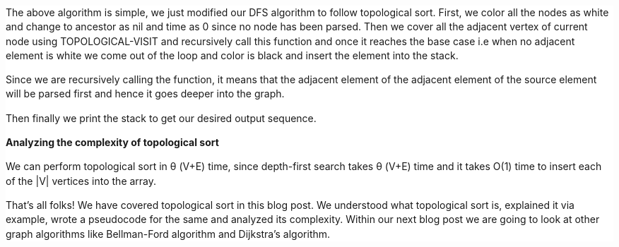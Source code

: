 The above algorithm is simple, we just modified our DFS algorithm to follow topological sort. First, we color all the nodes as white and change to ancestor as nil and time as 0 since no node has been parsed.
Then we cover all the adjacent vertex of current node using TOPOLOGICAL-VISIT and recursively call this function and once it reaches the base case i.e when no adjacent element is white we come out of the loop and color is black and insert the element into the stack. 
</p><p>
Since we are recursively calling the function, it means that the adjacent element of the adjacent element of the source element will be parsed first and hence it goes deeper into the graph.
</p><p>
Then finally we print the stack to get our desired output sequence.
</p><p>
<strong>Analyzing the complexity of topological sort</strong>
</p><p>
We can perform topological sort in &theta; (V+E) time, since depth-first search takes &theta; (V+E) time and it takes O(1) time to insert each of the |V| vertices into the array.
</p><p>
That’s all folks! We have covered topological sort in this blog post. We understood what topological sort is, explained it via example, wrote a pseudocode for the same and analyzed its complexity. Within our next blog post we are going to look at other graph algorithms like Bellman-Ford algorithm and Dijkstra’s algorithm.
</p>
